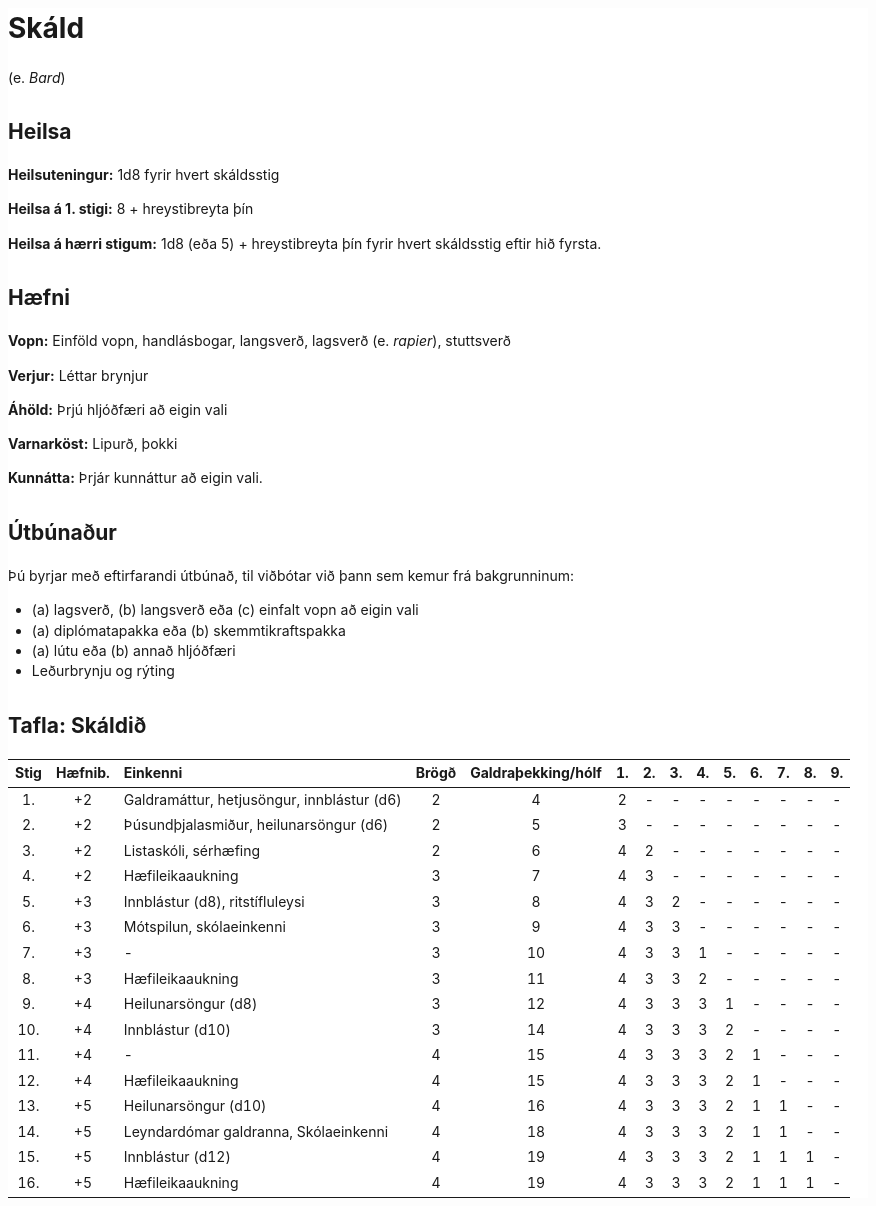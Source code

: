 # Skáld

(e. _Bard_)

## Heilsa

**Heilsuteningur:** 1d8 fyrir hvert skáldsstig

**Heilsa á 1. stigi:** 8 + hreystibreyta þín

**Heilsa á hærri stigum:** 1d8 (eða 5) + hreystibreyta þín fyrir hvert skáldsstig eftir hið fyrsta.

## Hæfni

**Vopn:** Einföld vopn, handlásbogar, langsverð, lagsverð (e. _rapier_), stuttsverð

**Verjur:** Léttar brynjur

**Áhöld:** Þrjú hljóðfæri að eigin vali

**Varnarköst:** Lipurð, þokki

**Kunnátta:** Þrjár kunnáttur að eigin vali.

## Útbúnaður

Þú byrjar með eftirfarandi útbúnað, til viðbótar við þann sem kemur frá bakgrunninum:

* (a) lagsverð, (b) langsverð eða (c) einfalt vopn að eigin vali
* (a) diplómatapakka eða (b) skemmtikraftspakka
* (a) lútu eða (b) annað hljóðfæri
* Leðurbrynju og rýting

## Tafla: Skáldið

| Stig | Hæfnib. | Einkenni                                   | Brögð | Galdraþekking/hólf | 1.  | 2.  | 3.  | 4.  | 5.  | 6.  | 7.  | 8.  | 9.  |
| :--: | :-----: | :----------------------------------------- | :---: | :----------------: | :-: | :-: | :-: | :-: | :-: | :-: | :-: | :-: | :-: |
|  1.  |   +2    | Galdramáttur, hetjusöngur, innblástur (d6) |   2   |         4          |  2  |  -  |  -  |  -  |  -  |  -  |  -  |  -  |  -  |
|  2.  |   +2    | Þúsundþjalasmiður, heilunarsöngur (d6)     |   2   |         5          |  3  |  -  |  -  |  -  |  -  |  -  |  -  |  -  |  -  |
|  3.  |   +2    | Listaskóli, sérhæfing                      |   2   |         6          |  4  |  2  |  -  |  -  |  -  |  -  |  -  |  -  |  -  |
|  4.  |   +2    | Hæfileikaaukning                           |   3   |         7          |  4  |  3  |  -  |  -  |  -  |  -  |  -  |  -  |  -  |
|  5.  |   +3    | Innblástur (d8), ritstífluleysi            |   3   |         8          |  4  |  3  |  2  |  -  |  -  |  -  |  -  |  -  |  -  |
|  6.  |   +3    | Mótspilun, skólaeinkenni                   |   3   |         9          |  4  |  3  |  3  |  -  |  -  |  -  |  -  |  -  |  -  |
|  7.  |   +3    | -                                          |   3   |         10         |  4  |  3  |  3  |  1  |  -  |  -  |  -  |  -  |  -  |
|  8.  |   +3    | Hæfileikaaukning                           |   3   |         11         |  4  |  3  |  3  |  2  |  -  |  -  |  -  |  -  |  -  |
|  9.  |   +4    | Heilunarsöngur (d8)                        |   3   |         12         |  4  |  3  |  3  |  3  |  1  |  -  |  -  |  -  |  -  |
| 10.  |   +4    | Innblástur (d10)                           |   3   |         14         |  4  |  3  |  3  |  3  |  2  |  -  |  -  |  -  |  -  |
| 11.  |   +4    | -                                          |   4   |         15         |  4  |  3  |  3  |  3  |  2  |  1  |  -  |  -  |  -  |
| 12.  |   +4    | Hæfileikaaukning                           |   4   |         15         |  4  |  3  |  3  |  3  |  2  |  1  |  -  |  -  |  -  |
| 13.  |   +5    | Heilunarsöngur (d10)                       |   4   |         16         |  4  |  3  |  3  |  3  |  2  |  1  |  1  |  -  |  -  |
| 14.  |   +5    | Leyndardómar galdranna, Skólaeinkenni      |   4   |         18         |  4  |  3  |  3  |  3  |  2  |  1  |  1  |  -  |  -  |
| 15.  |   +5    | Innblástur (d12)                           |   4   |         19         |  4  |  3  |  3  |  3  |  2  |  1  |  1  |  1  |  -  |
| 16.  |   +5    | Hæfileikaaukning                           |   4   |         19         |  4  |  3  |  3  |  3  |  2  |  1  |  1  |  1  |  -  |